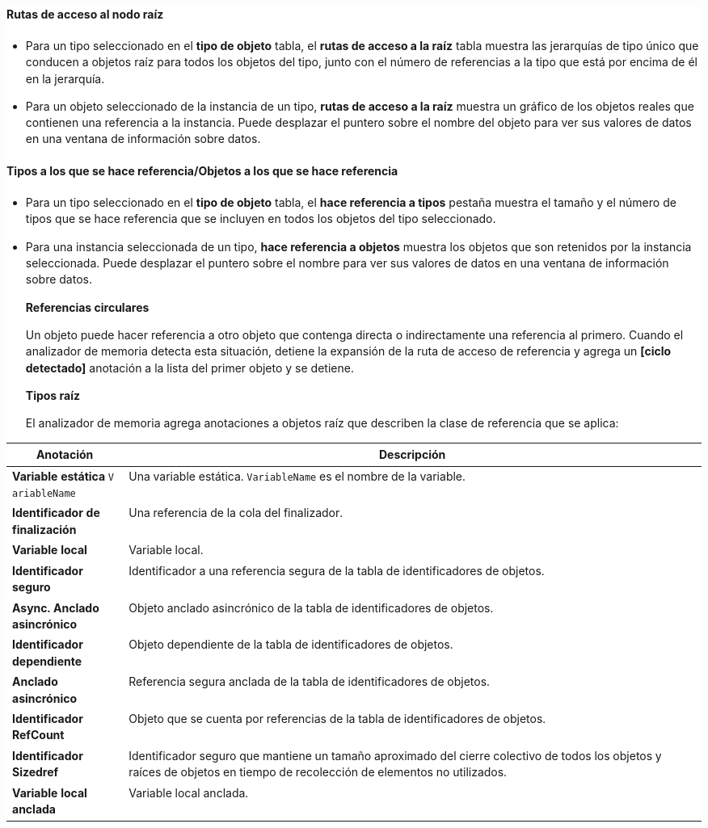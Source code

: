 #### <a name="paths-to-root"></a>Rutas de acceso al nodo raíz  
  
-   Para un tipo seleccionado en el **tipo de objeto** tabla, el **rutas de acceso a la raíz** tabla muestra las jerarquías de tipo único que conducen a objetos raíz para todos los objetos del tipo, junto con el número de referencias a la tipo que está por encima de él en la jerarquía.  
  
-   Para un objeto seleccionado de la instancia de un tipo, **rutas de acceso a la raíz** muestra un gráfico de los objetos reales que contienen una referencia a la instancia. Puede desplazar el puntero sobre el nombre del objeto para ver sus valores de datos en una ventana de información sobre datos.  
  
#### <a name="referenced-types--referenced-objects"></a>Tipos a los que se hace referencia/Objetos a los que se hace referencia  
  
- Para un tipo seleccionado en el **tipo de objeto** tabla, el **hace referencia a tipos** pestaña muestra el tamaño y el número de tipos que se hace referencia que se incluyen en todos los objetos del tipo seleccionado.  
  
- Para una instancia seleccionada de un tipo, **hace referencia a objetos** muestra los objetos que son retenidos por la instancia seleccionada. Puede desplazar el puntero sobre el nombre para ver sus valores de datos en una ventana de información sobre datos.  
  
  **Referencias circulares**  
  
  Un objeto puede hacer referencia a otro objeto que contenga directa o indirectamente una referencia al primero. Cuando el analizador de memoria detecta esta situación, detiene la expansión de la ruta de acceso de referencia y agrega un **[ciclo detectado]** anotación a la lista del primer objeto y se detiene.  
  
  **Tipos raíz**  
  
  El analizador de memoria agrega anotaciones a objetos raíz que describen la clase de referencia que se aplica:  
  
|Anotación|Descripción|  
|----------------|-----------------|  
|**Variable estática** `VariableName`|Una variable estática. `VariableName` es el nombre de la variable.|  
|**Identificador de finalización**|Una referencia de la cola del finalizador.|  
|**Variable local**|Variable local.|  
|**Identificador seguro**|Identificador a una referencia segura de la tabla de identificadores de objetos.|  
|**Async. Anclado asincrónico**|Objeto anclado asincrónico de la tabla de identificadores de objetos.|  
|**Identificador dependiente**|Objeto dependiente de la tabla de identificadores de objetos.|  
|**Anclado asincrónico**|Referencia segura anclada de la tabla de identificadores de objetos.|  
|**Identificador RefCount**|Objeto que se cuenta por referencias de la tabla de identificadores de objetos.|  
|**Identificador Sizedref**|Identificador seguro que mantiene un tamaño aproximado del cierre colectivo de todos los objetos y raíces de objetos en tiempo de recolección de elementos no utilizados.|  
|**Variable local anclada**|Variable local anclada.|  
  